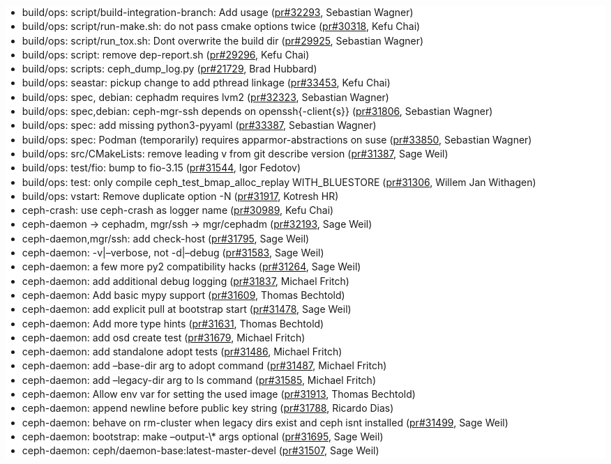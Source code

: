 - build/ops: script/build-integration-branch: Add usage ([pr#32293](https://github.com/ceph/ceph/pull/32293), Sebastian Wagner)
- build/ops: script/run-make.sh: do not pass cmake options twice ([pr#30318](https://github.com/ceph/ceph/pull/30318), Kefu Chai)
- build/ops: script/run\_tox.sh: Dont overwrite the build dir ([pr#29925](https://github.com/ceph/ceph/pull/29925), Sebastian Wagner)
- build/ops: script: remove dep-report.sh ([pr#29296](https://github.com/ceph/ceph/pull/29296), Kefu Chai)
- build/ops: scripts: ceph\_dump\_log.py ([pr#21729](https://github.com/ceph/ceph/pull/21729), Brad Hubbard)
- build/ops: seastar: pickup change to add pthread linkage ([pr#33453](https://github.com/ceph/ceph/pull/33453), Kefu Chai)
- build/ops: spec, debian: cephadm requires lvm2 ([pr#32323](https://github.com/ceph/ceph/pull/32323), Sebastian Wagner)
- build/ops: spec,debian: ceph-mgr-ssh depends on openssh{-client{s}} ([pr#31806](https://github.com/ceph/ceph/pull/31806), Sebastian Wagner)
- build/ops: spec: add missing python3-pyyaml ([pr#33387](https://github.com/ceph/ceph/pull/33387), Sebastian Wagner)
- build/ops: spec: Podman (temporarily) requires apparmor-abstractions on suse ([pr#33850](https://github.com/ceph/ceph/pull/33850), Sebastian Wagner)
- build/ops: src/CMakeLists: remove leading v from git describe version ([pr#31387](https://github.com/ceph/ceph/pull/31387), Sage Weil)
- build/ops: test/fio: bump to fio-3.15 ([pr#31544](https://github.com/ceph/ceph/pull/31544), Igor Fedotov)
- build/ops: test: only compile ceph\_test\_bmap\_alloc\_replay WITH\_BLUESTORE ([pr#31306](https://github.com/ceph/ceph/pull/31306), Willem Jan Withagen)
- build/ops: vstart: Remove duplicate option -N ([pr#31917](https://github.com/ceph/ceph/pull/31917), Kotresh HR)
- ceph-crash: use ceph-crash as logger name ([pr#30989](https://github.com/ceph/ceph/pull/30989), Kefu Chai)
- ceph-daemon -> cephadm, mgr/ssh -> mgr/cephadm ([pr#32193](https://github.com/ceph/ceph/pull/32193), Sage Weil)
- ceph-daemon,mgr/ssh: add check-host ([pr#31795](https://github.com/ceph/ceph/pull/31795), Sage Weil)
- ceph-daemon: -v|–verbose, not -d|–debug ([pr#31583](https://github.com/ceph/ceph/pull/31583), Sage Weil)
- ceph-daemon: a few more py2 compatibility hacks ([pr#31264](https://github.com/ceph/ceph/pull/31264), Sage Weil)
- ceph-daemon: add additional debug logging ([pr#31837](https://github.com/ceph/ceph/pull/31837), Michael Fritch)
- ceph-daemon: Add basic mypy support ([pr#31609](https://github.com/ceph/ceph/pull/31609), Thomas Bechtold)
- ceph-daemon: add explicit pull at bootstrap start ([pr#31478](https://github.com/ceph/ceph/pull/31478), Sage Weil)
- ceph-daemon: Add more type hints ([pr#31631](https://github.com/ceph/ceph/pull/31631), Thomas Bechtold)
- ceph-daemon: add osd create test ([pr#31679](https://github.com/ceph/ceph/pull/31679), Michael Fritch)
- ceph-daemon: add standalone adopt tests ([pr#31486](https://github.com/ceph/ceph/pull/31486), Michael Fritch)
- ceph-daemon: add –base-dir arg to adopt command ([pr#31487](https://github.com/ceph/ceph/pull/31487), Michael Fritch)
- ceph-daemon: add –legacy-dir arg to ls command ([pr#31585](https://github.com/ceph/ceph/pull/31585), Michael Fritch)
- ceph-daemon: Allow env var for setting the used image ([pr#31913](https://github.com/ceph/ceph/pull/31913), Thomas Bechtold)
- ceph-daemon: append newline before public key string ([pr#31788](https://github.com/ceph/ceph/pull/31788), Ricardo Dias)
- ceph-daemon: behave on rm-cluster when legacy dirs exist and ceph isnt installed ([pr#31499](https://github.com/ceph/ceph/pull/31499), Sage Weil)
- ceph-daemon: bootstrap: make –output-\\\* args optional ([pr#31695](https://github.com/ceph/ceph/pull/31695), Sage Weil)
- ceph-daemon: ceph/daemon-base:latest-master-devel ([pr#31507](https://github.com/ceph/ceph/pull/31507), Sage Weil)